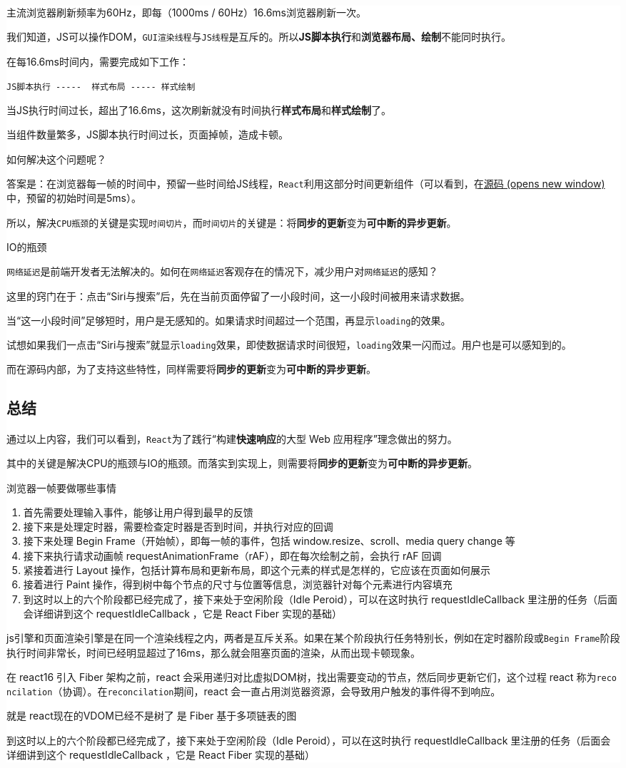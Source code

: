 主流浏览器刷新频率为60Hz，即每（1000ms / 60Hz）16.6ms浏览器刷新一次。

我们知道，JS可以操作DOM，`GUI渲染线程`与`JS线程`是互斥的。所以**JS脚本执行**和**浏览器布局、绘制**不能同时执行。

在每16.6ms时间内，需要完成如下工作：

```text
JS脚本执行 -----  样式布局 ----- 样式绘制
```

当JS执行时间过长，超出了16.6ms，这次刷新就没有时间执行**样式布局**和**样式绘制**了。

当组件数量繁多，JS脚本执行时间过长，页面掉帧，造成卡顿。

如何解决这个问题呢？

答案是：在浏览器每一帧的时间中，预留一些时间给JS线程，`React`利用这部分时间更新组件（可以看到，在[源码 (opens new window)](https://github.com/facebook/react/blob/1fb18e22ae66fdb1dc127347e169e73948778e5a/packages/scheduler/src/forks/SchedulerHostConfig.default.js#L119)中，预留的初始时间是5ms）。

所以，解决`CPU瓶颈`的关键是实现`时间切片`，而`时间切片`的关键是：将**同步的更新**变为**可中断的异步更新**。

IO的瓶颈

`网络延迟`是前端开发者无法解决的。如何在`网络延迟`客观存在的情况下，减少用户对`网络延迟`的感知？

这里的窍门在于：点击“Siri与搜索”后，先在当前页面停留了一小段时间，这一小段时间被用来请求数据。

当“这一小段时间”足够短时，用户是无感知的。如果请求时间超过一个范围，再显示`loading`的效果。

试想如果我们一点击“Siri与搜索”就显示`loading`效果，即使数据请求时间很短，`loading`效果一闪而过。用户也是可以感知到的。

而在源码内部，为了支持这些特性，同样需要将**同步的更新**变为**可中断的异步更新**。

## 总结

通过以上内容，我们可以看到，`React`为了践行“构建**快速响应**的大型 Web 应用程序”理念做出的努力。

其中的关键是解决CPU的瓶颈与IO的瓶颈。而落实到实现上，则需要将**同步的更新**变为**可中断的异步更新**。

浏览器一帧要做哪些事情

1. 首先需要处理输入事件，能够让用户得到最早的反馈
2. 接下来是处理定时器，需要检查定时器是否到时间，并执行对应的回调
3. 接下来处理 Begin Frame（开始帧），即每一帧的事件，包括 window.resize、scroll、media query change 等
4. 接下来执行请求动画帧 requestAnimationFrame（rAF），即在每次绘制之前，会执行 rAF 回调
5. 紧接着进行 Layout 操作，包括计算布局和更新布局，即这个元素的样式是怎样的，它应该在页面如何展示
6. 接着进行 Paint 操作，得到树中每个节点的尺寸与位置等信息，浏览器针对每个元素进行内容填充
7. 到这时以上的六个阶段都已经完成了，接下来处于空闲阶段（Idle Peroid），可以在这时执行 requestIdleCallback 里注册的任务（后面会详细讲到这个 requestIdleCallback ，它是 React Fiber 实现的基础）

js引擎和页面渲染引擎是在同一个渲染线程之内，两者是互斥关系。如果在某个阶段执行任务特别长，例如在定时器阶段或`Begin Frame`阶段执行时间非常长，时间已经明显超过了16ms，那么就会阻塞页面的渲染，从而出现卡顿现象。

在 react16 引入 Fiber 架构之前，react 会采用递归对比虚拟DOM树，找出需要变动的节点，然后同步更新它们，这个过程 react 称为`reconcilation`（协调）。在`reconcilation`期间，react 会一直占用浏览器资源，会导致用户触发的事件得不到响应。

就是 react现在的VDOM已经不是树了 是 Fiber 基于多项链表的图

到这时以上的六个阶段都已经完成了，接下来处于空闲阶段（Idle Peroid），可以在这时执行 requestIdleCallback 里注册的任务（后面会详细讲到这个 requestIdleCallback ，它是 React Fiber 实现的基础）
